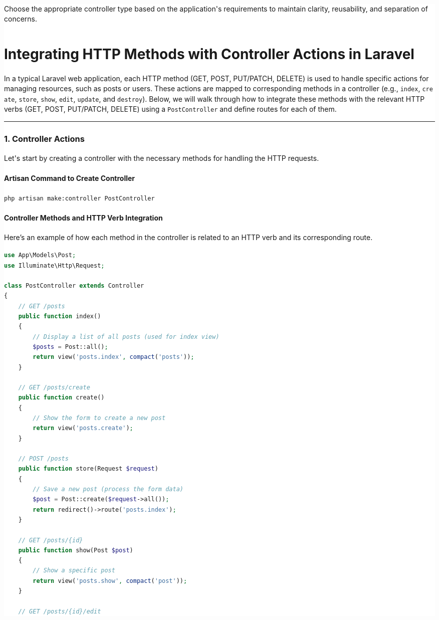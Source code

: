 Choose the appropriate controller type based on the application's requirements to maintain clarity, reusability, and separation of concerns.
# Integrating HTTP Methods with Controller Actions in Laravel

In a typical Laravel web application, each HTTP method (GET, POST, PUT/PATCH, DELETE) is used to handle specific actions for managing resources, such as posts or users. These actions are mapped to corresponding methods in a controller (e.g., `index`, `create`, `store`, `show`, `edit`, `update`, and `destroy`). Below, we will walk through how to integrate these methods with the relevant HTTP verbs (GET, POST, PUT/PATCH, DELETE) using a `PostController` and define routes for each of them.

---

### **1. Controller Actions**

Let's start by creating a controller with the necessary methods for handling the HTTP requests.

#### **Artisan Command to Create Controller**

```bash
php artisan make:controller PostController
```

#### **Controller Methods and HTTP Verb Integration**

Here’s an example of how each method in the controller is related to an HTTP verb and its corresponding route.

```php
use App\Models\Post;
use Illuminate\Http\Request;

class PostController extends Controller
{
    // GET /posts
    public function index()
    {
        // Display a list of all posts (used for index view)
        $posts = Post::all();
        return view('posts.index', compact('posts'));
    }

    // GET /posts/create
    public function create()
    {
        // Show the form to create a new post
        return view('posts.create');
    }

    // POST /posts
    public function store(Request $request)
    {
        // Save a new post (process the form data)
        $post = Post::create($request->all());
        return redirect()->route('posts.index');
    }

    // GET /posts/{id}
    public function show(Post $post)
    {
        // Show a specific post
        return view('posts.show', compact('post'));
    }

    // GET /posts/{id}/edit
```